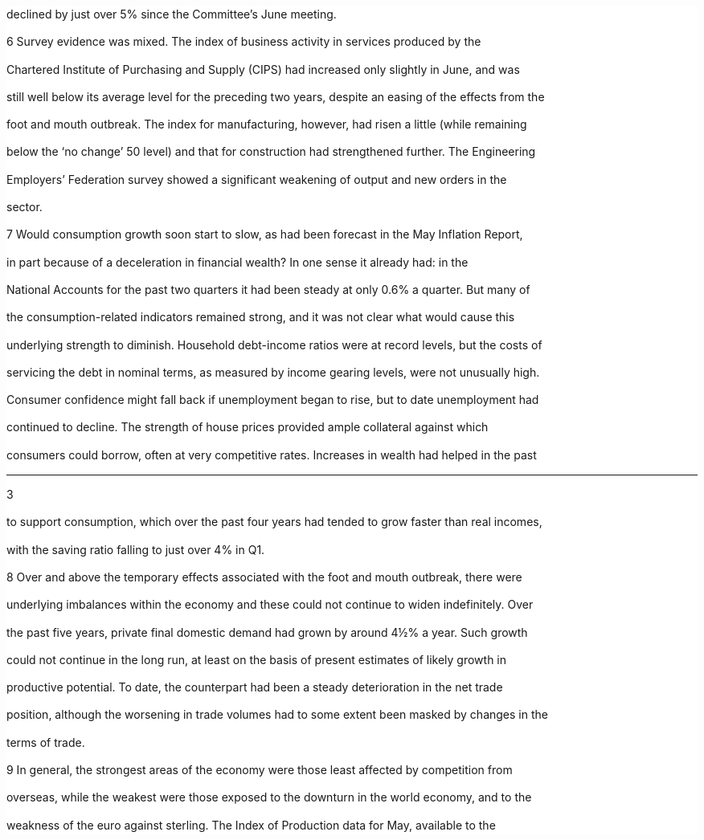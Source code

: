 declined by just over 5% since the Committee’s June meeting.

6 Survey evidence was mixed. The index of business activity in services produced by the

Chartered Institute of Purchasing and Supply (CIPS) had increased only slightly in June, and was

still well below its average level for the preceding two years, despite an easing of the effects from the

foot and mouth outbreak. The index for manufacturing, however, had risen a little (while remaining

below the ‘no change’ 50 level) and that for construction had strengthened further. The Engineering

Employers’ Federation survey showed a significant weakening of output and new orders in the

sector.

7 Would consumption growth soon start to slow, as had been forecast in the May Inflation Report,

in part because of a deceleration in financial wealth? In one sense it already had: in the

National Accounts for the past two quarters it had been steady at only 0.6% a quarter. But many of

the consumption-related indicators remained strong, and it was not clear what would cause this

underlying strength to diminish. Household debt-income ratios were at record levels, but the costs of

servicing the debt in nominal terms, as measured by income gearing levels, were not unusually high.

Consumer confidence might fall back if unemployment began to rise, but to date unemployment had

continued to decline. The strength of house prices provided ample collateral against which

consumers could borrow, often at very competitive rates. Increases in wealth had helped in the past


-----

3


to support consumption, which over the past four years had tended to grow faster than real incomes,

with the saving ratio falling to just over 4% in Q1.

8 Over and above the temporary effects associated with the foot and mouth outbreak, there were

underlying imbalances within the economy and these could not continue to widen indefinitely. Over

the past five years, private final domestic demand had grown by around 4½% a year. Such growth

could not continue in the long run, at least on the basis of present estimates of likely growth in

productive potential. To date, the counterpart had been a steady deterioration in the net trade

position, although the worsening in trade volumes had to some extent been masked by changes in the

terms of trade.

9 In general, the strongest areas of the economy were those least affected by competition from

overseas, while the weakest were those exposed to the downturn in the world economy, and to the

weakness of the euro against sterling. The Index of Production data for May, available to the
